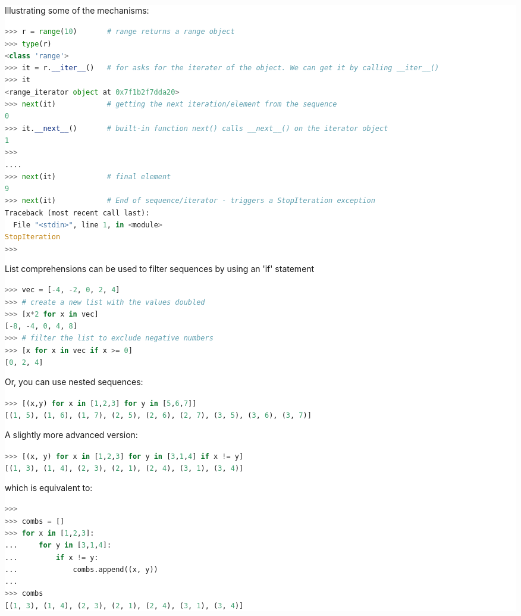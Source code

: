 
Illustrating some of the mechanisms: 
```python
>>> r = range(10)       # range returns a range object
>>> type(r)
<class 'range'>
>>> it = r.__iter__()   # for asks for the iterater of the object. We can get it by calling __iter__()
>>> it
<range_iterator object at 0x7f1b2f7dda20>
>>> next(it)            # getting the next iteration/element from the sequence
0
>>> it.__next__()       # built-in function next() calls __next__() on the iterator object
1
>>>
....
>>> next(it)            # final element
9
>>> next(it)            # End of sequence/iterator - triggers a StopIteration exception
Traceback (most recent call last):
  File "<stdin>", line 1, in <module>
StopIteration
>>>
```



List comprehensions can be used to filter sequences by using an 'if' statement

```python
>>> vec = [-4, -2, 0, 2, 4]
>>> # create a new list with the values doubled
>>> [x*2 for x in vec]
[-8, -4, 0, 4, 8]
>>> # filter the list to exclude negative numbers
>>> [x for x in vec if x >= 0]
[0, 2, 4]
```

Or, you can use nested sequences: 

```python
>>> [(x,y) for x in [1,2,3] for y in [5,6,7]]
[(1, 5), (1, 6), (1, 7), (2, 5), (2, 6), (2, 7), (3, 5), (3, 6), (3, 7)]
```

A slightly more advanced version: 
```python
>>> [(x, y) for x in [1,2,3] for y in [3,1,4] if x != y]
[(1, 3), (1, 4), (2, 3), (2, 1), (2, 4), (3, 1), (3, 4)]
```

which is equivalent to: 

```python
>>>
>>> combs = []
>>> for x in [1,2,3]:
...     for y in [3,1,4]:
...         if x != y:
...             combs.append((x, y))
...
>>> combs
[(1, 3), (1, 4), (2, 3), (2, 1), (2, 4), (3, 1), (3, 4)]
```
